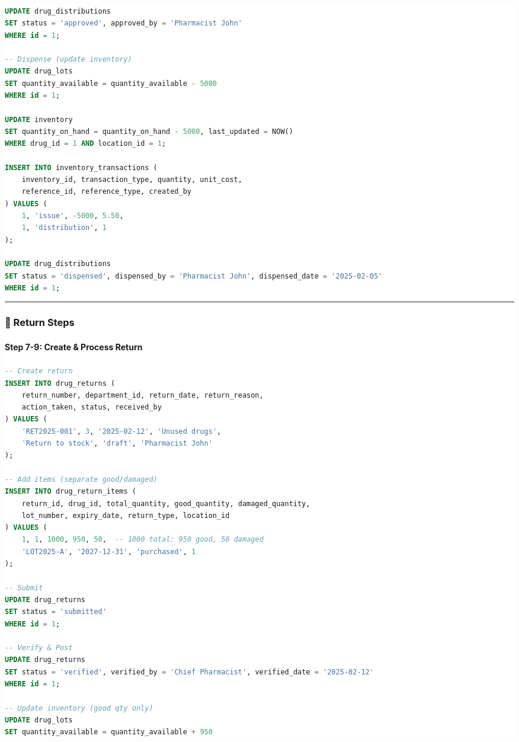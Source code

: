 ```sql
UPDATE drug_distributions
SET status = 'approved', approved_by = 'Pharmacist John'
WHERE id = 1;

-- Dispense (update inventory)
UPDATE drug_lots
SET quantity_available = quantity_available - 5000
WHERE id = 1;

UPDATE inventory
SET quantity_on_hand = quantity_on_hand - 5000, last_updated = NOW()
WHERE drug_id = 1 AND location_id = 1;

INSERT INTO inventory_transactions (
    inventory_id, transaction_type, quantity, unit_cost,
    reference_id, reference_type, created_by
) VALUES (
    1, 'issue', -5000, 5.50,
    1, 'distribution', 1
);

UPDATE drug_distributions
SET status = 'dispensed', dispensed_by = 'Pharmacist John', dispensed_date = '2025-02-05'
WHERE id = 1;
```

---

### 📝 Return Steps

#### Step 7-9: Create & Process Return

```sql
-- Create return
INSERT INTO drug_returns (
    return_number, department_id, return_date, return_reason,
    action_taken, status, received_by
) VALUES (
    'RET2025-001', 3, '2025-02-12', 'Unused drugs',
    'Return to stock', 'draft', 'Pharmacist John'
);

-- Add items (separate good/damaged)
INSERT INTO drug_return_items (
    return_id, drug_id, total_quantity, good_quantity, damaged_quantity,
    lot_number, expiry_date, return_type, location_id
) VALUES (
    1, 1, 1000, 950, 50,  -- 1000 total: 950 good, 50 damaged
    'LOT2025-A', '2027-12-31', 'purchased', 1
);

-- Submit
UPDATE drug_returns
SET status = 'submitted'
WHERE id = 1;

-- Verify & Post
UPDATE drug_returns
SET status = 'verified', verified_by = 'Chief Pharmacist', verified_date = '2025-02-12'
WHERE id = 1;

-- Update inventory (good qty only)
UPDATE drug_lots
SET quantity_available = quantity_available + 950
```